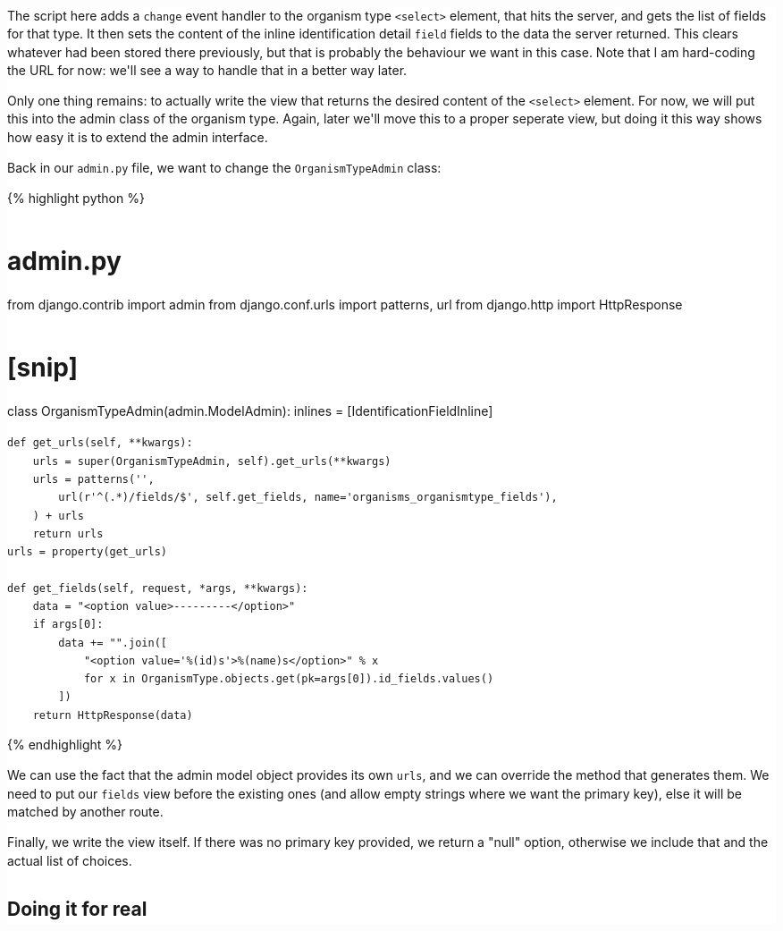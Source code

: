 The script here adds a `change` event handler to the organism type `<select>` element, that hits the server, and gets the list of fields for that type. It then sets the content of the inline identification detail `field` fields to the data the server returned. This clears whatever had been stored there previously, but that is probably the behaviour we want in this case. Note that I am hard-coding the URL for now: we'll see a way to handle that in a better way later.

Only one thing remains: to actually write the view that returns the desired content of the `<select>` element. For now, we will put this into the admin class of the organism type. Again, later we'll move this to a proper seperate view, but doing it this way shows how easy it is to extend the admin interface.

Back in our `admin.py` file, we want to change the `OrganismTypeAdmin` class:

{% highlight python %}
# admin.py

from django.contrib import admin
from django.conf.urls import patterns, url
from django.http import HttpResponse

# [snip]

class OrganismTypeAdmin(admin.ModelAdmin):
    inlines = [IdentificationFieldInline]
    
    def get_urls(self, **kwargs):
        urls = super(OrganismTypeAdmin, self).get_urls(**kwargs)
        urls = patterns('', 
            url(r'^(.*)/fields/$', self.get_fields, name='organisms_organismtype_fields'),
        ) + urls
        return urls
    urls = property(get_urls)
    
    def get_fields(self, request, *args, **kwargs):
        data = "<option value>---------</option>"
        if args[0]:
            data += "".join([
                "<option value='%(id)s'>%(name)s</option>" % x 
                for x in OrganismType.objects.get(pk=args[0]).id_fields.values()
            ])
        return HttpResponse(data)
{% endhighlight %}

We can use the fact that the admin model object provides its own `urls`, and we can override the method that generates them. We need to put our `fields` view before the existing ones (and allow empty strings where we want the primary key), else it will be matched by another route.

Finally, we write the view itself. If there was no primary key provided, we return a "null" option, otherwise we include that and the actual list of choices.



## Doing it for real ##
